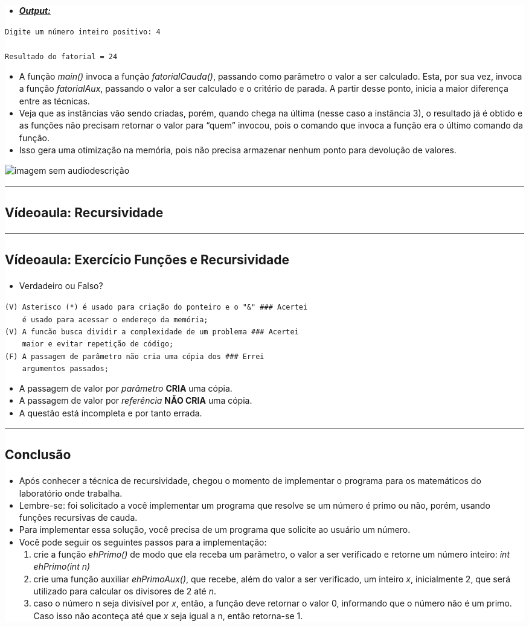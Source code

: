 - ***<u>Output:</u>***

```
Digite um número inteiro positivo: 4

Resultado do fatorial = 24
```

- A função *main()* invoca a função *fatorialCauda()*, passando como parâmetro o valor a ser calculado. Esta, por sua vez, invoca a função *fatorialAux*, passando o valor a ser calculado e o critério de parada. A partir desse ponto, inicia a maior diferença entre as técnicas.
- Veja que as instâncias vão sendo  criadas, porém, quando chega na última (nesse caso a instância 3), o  resultado já é obtido e as funções não precisam retornar o valor para  “quem” invocou, pois o comando que invoca a função era o último comando  da função.
- Isso gera uma otimização na memória, pois não precisa armazenar nenhum ponto para devolução de valores.

![imagem sem audiodescrição](https://ampli-images.s3.amazonaws.com/production/809fc095-72a6-4afb-98d0-6a8434ecaaa9/original)

---



## Vídeoaula: Recursividade

---



## Vídeoaula: Exercício Funções e Recursividade

- Verdadeiro ou Falso?

```
(V) Asterisco (*) é usado para criação do ponteiro e o "&" ### Acertei
    é usado para acessar o endereço da memória;
(V) A funcão busca dividir a complexidade de um problema ### Acertei
    maior e evitar repetição de código;
(F) A passagem de parâmetro não cria uma cópia dos ### Errei
    argumentos passados;
```

- A passagem de valor por *parâmetro* **CRIA** uma cópia.
- A passagem de valor por *referência* **NÃO CRIA** uma cópia.
- A questão está incompleta e por tanto errada.

---



## Conclusão

- Após conhecer a técnica de recursividade, chegou o momento de implementar o programa para os matemáticos do laboratório onde trabalha.
- Lembre-se: foi solicitado a você implementar um programa que resolve se um número é primo ou não, porém, usando funções recursivas de cauda.
- Para implementar essa solução, você precisa de um programa que solicite ao usuário um número.
- Você pode seguir os seguintes passos para a implementação:
  1. crie a função *ehPrimo()* de modo que ela receba um parâmetro, o valor a ser verificado e retorne um número inteiro: *int ehPrimo(int n)*
  2. crie uma função auxiliar *ehPrimoAux()*, que recebe, além do valor a ser verificado, um inteiro *x*, inicialmente 2, que será utilizado para calcular os divisores de 2 até *n*.
  3. caso o número n seja divisível por *x*, então, a função deve retornar o valor 0, informando que o número não é um primo. Caso isso não aconteça até que *x* seja igual a n, então retorna-se 1.

